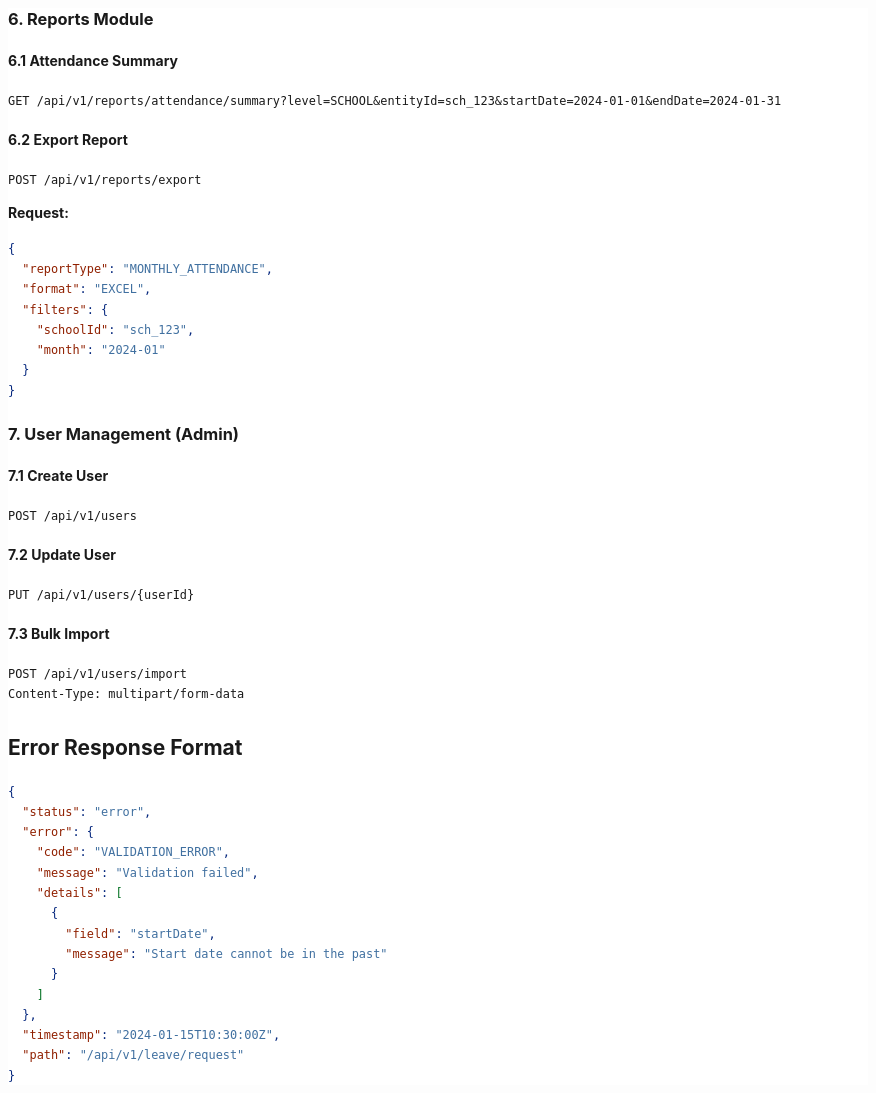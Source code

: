 ### 6. Reports Module

#### 6.1 Attendance Summary
```
GET /api/v1/reports/attendance/summary?level=SCHOOL&entityId=sch_123&startDate=2024-01-01&endDate=2024-01-31
```

#### 6.2 Export Report
```
POST /api/v1/reports/export
```
**Request:**
```json
{
  "reportType": "MONTHLY_ATTENDANCE",
  "format": "EXCEL",
  "filters": {
    "schoolId": "sch_123",
    "month": "2024-01"
  }
}
```

### 7. User Management (Admin)

#### 7.1 Create User
```
POST /api/v1/users
```

#### 7.2 Update User
```
PUT /api/v1/users/{userId}
```

#### 7.3 Bulk Import
```
POST /api/v1/users/import
Content-Type: multipart/form-data
```

## Error Response Format

```json
{
  "status": "error",
  "error": {
    "code": "VALIDATION_ERROR",
    "message": "Validation failed",
    "details": [
      {
        "field": "startDate",
        "message": "Start date cannot be in the past"
      }
    ]
  },
  "timestamp": "2024-01-15T10:30:00Z",
  "path": "/api/v1/leave/request"
}
```
